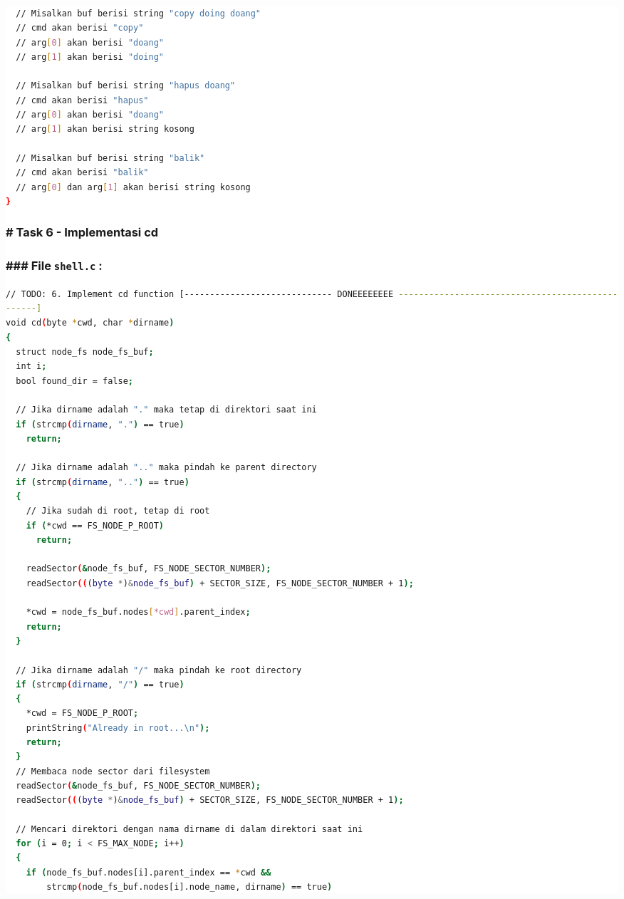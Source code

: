 ```bash
  // Misalkan buf berisi string "copy doing doang"
  // cmd akan berisi "copy"
  // arg[0] akan berisi "doang"
  // arg[1] akan berisi "doing"

  // Misalkan buf berisi string "hapus doang"
  // cmd akan berisi "hapus"
  // arg[0] akan berisi "doang"
  // arg[1] akan berisi string kosong

  // Misalkan buf berisi string "balik"
  // cmd akan berisi "balik"
  // arg[0] dan arg[1] akan berisi string kosong
}
```


### # Task 6 - Implementasi cd

### ###  File `shell.c` :
```bash
// TODO: 6. Implement cd function [----------------------------- DONEEEEEEEE -------------------------------------------------]
void cd(byte *cwd, char *dirname)
{
  struct node_fs node_fs_buf;
  int i;
  bool found_dir = false;

  // Jika dirname adalah "." maka tetap di direktori saat ini
  if (strcmp(dirname, ".") == true)
    return;

  // Jika dirname adalah ".." maka pindah ke parent directory
  if (strcmp(dirname, "..") == true)
  {
    // Jika sudah di root, tetap di root
    if (*cwd == FS_NODE_P_ROOT)
      return;

    readSector(&node_fs_buf, FS_NODE_SECTOR_NUMBER);
    readSector(((byte *)&node_fs_buf) + SECTOR_SIZE, FS_NODE_SECTOR_NUMBER + 1);

    *cwd = node_fs_buf.nodes[*cwd].parent_index;
    return;
  }

  // Jika dirname adalah "/" maka pindah ke root directory
  if (strcmp(dirname, "/") == true)
  {
    *cwd = FS_NODE_P_ROOT;
    printString("Already in root...\n");
    return;
  }
  // Membaca node sector dari filesystem
  readSector(&node_fs_buf, FS_NODE_SECTOR_NUMBER);
  readSector(((byte *)&node_fs_buf) + SECTOR_SIZE, FS_NODE_SECTOR_NUMBER + 1);

  // Mencari direktori dengan nama dirname di dalam direktori saat ini
  for (i = 0; i < FS_MAX_NODE; i++)
  {
    if (node_fs_buf.nodes[i].parent_index == *cwd &&
        strcmp(node_fs_buf.nodes[i].node_name, dirname) == true)
```